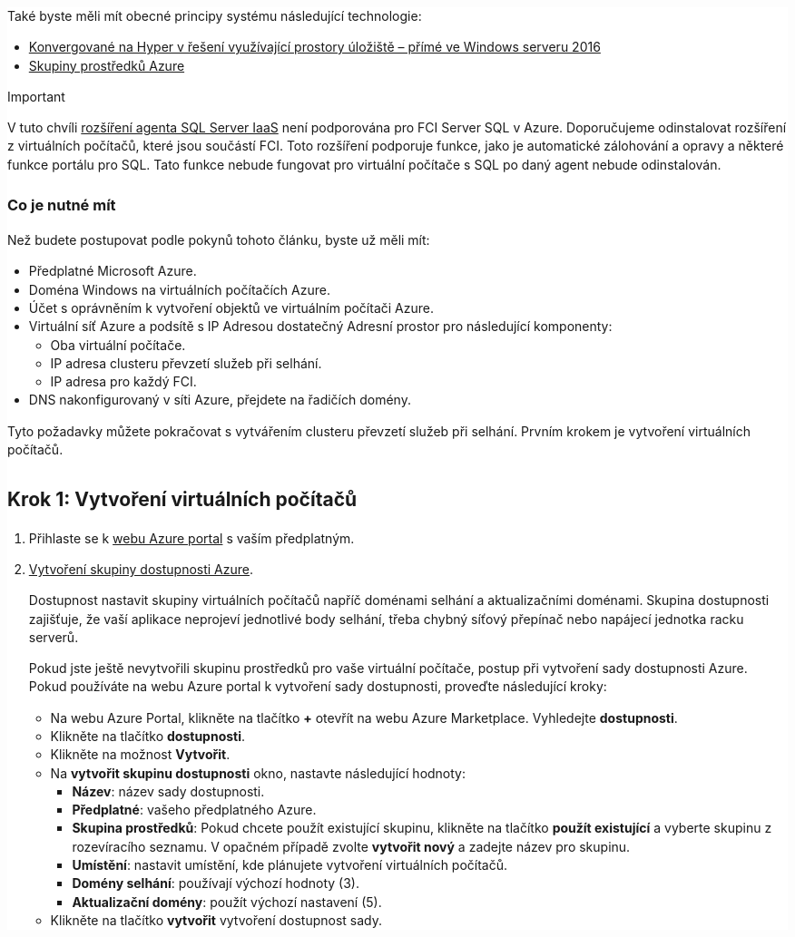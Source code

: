 Také byste měli mít obecné principy systému následující technologie:

- [Konvergované na Hyper v řešení využívající prostory úložiště – přímé ve Windows serveru 2016](http://technet.microsoft.com/windows-server-docs/storage/storage-spaces/hyper-converged-solution-using-storage-spaces-direct)
- [Skupiny prostředků Azure](../../../azure-resource-manager/resource-group-portal.md)

> [!IMPORTANT]
> V tuto chvíli [rozšíření agenta SQL Server IaaS](virtual-machines-windows-sql-server-agent-extension.md) není podporována pro FCI Server SQL v Azure. Doporučujeme odinstalovat rozšíření z virtuálních počítačů, které jsou součástí FCI. Toto rozšíření podporuje funkce, jako je automatické zálohování a opravy a některé funkce portálu pro SQL. Tato funkce nebude fungovat pro virtuální počítače s SQL po daný agent nebude odinstalován.

### <a name="what-to-have"></a>Co je nutné mít

Než budete postupovat podle pokynů tohoto článku, byste už měli mít:

- Předplatné Microsoft Azure.
- Doména Windows na virtuálních počítačích Azure.
- Účet s oprávněním k vytvoření objektů ve virtuálním počítači Azure.
- Virtuální síť Azure a podsítě s IP Adresou dostatečný Adresní prostor pro následující komponenty:
   - Oba virtuální počítače.
   - IP adresa clusteru převzetí služeb při selhání.
   - IP adresa pro každý FCI.
- DNS nakonfigurovaný v síti Azure, přejdete na řadičích domény.

Tyto požadavky můžete pokračovat s vytvářením clusteru převzetí služeb při selhání. Prvním krokem je vytvoření virtuálních počítačů.

## <a name="step-1-create-virtual-machines"></a>Krok 1: Vytvoření virtuálních počítačů

1. Přihlaste se k [webu Azure portal](http://portal.azure.com) s vaším předplatným.

1. [Vytvoření skupiny dostupnosti Azure](../tutorial-availability-sets.md).

   Dostupnost nastavit skupiny virtuálních počítačů napříč doménami selhání a aktualizačními doménami. Skupina dostupnosti zajišťuje, že vaší aplikace neprojeví jednotlivé body selhání, třeba chybný síťový přepínač nebo napájecí jednotka racku serverů.

   Pokud jste ještě nevytvořili skupinu prostředků pro vaše virtuální počítače, postup při vytvoření sady dostupnosti Azure. Pokud používáte na webu Azure portal k vytvoření sady dostupnosti, proveďte následující kroky:

   - Na webu Azure Portal, klikněte na tlačítko **+** otevřít na webu Azure Marketplace. Vyhledejte **dostupnosti**.
   - Klikněte na tlačítko **dostupnosti**.
   - Klikněte na možnost **Vytvořit**.
   - Na **vytvořit skupinu dostupnosti** okno, nastavte následující hodnoty:
      - **Název**: název sady dostupnosti.
      - **Předplatné**: vašeho předplatného Azure.
      - **Skupina prostředků**: Pokud chcete použít existující skupinu, klikněte na tlačítko **použít existující** a vyberte skupinu z rozevíracího seznamu. V opačném případě zvolte **vytvořit nový** a zadejte název pro skupinu.
      - **Umístění**: nastavit umístění, kde plánujete vytvoření virtuálních počítačů.
      - **Domény selhání**: používají výchozí hodnoty (3).
      - **Aktualizační domény**: použít výchozí nastavení (5).
   - Klikněte na tlačítko **vytvořit** vytvoření dostupnost sady.
